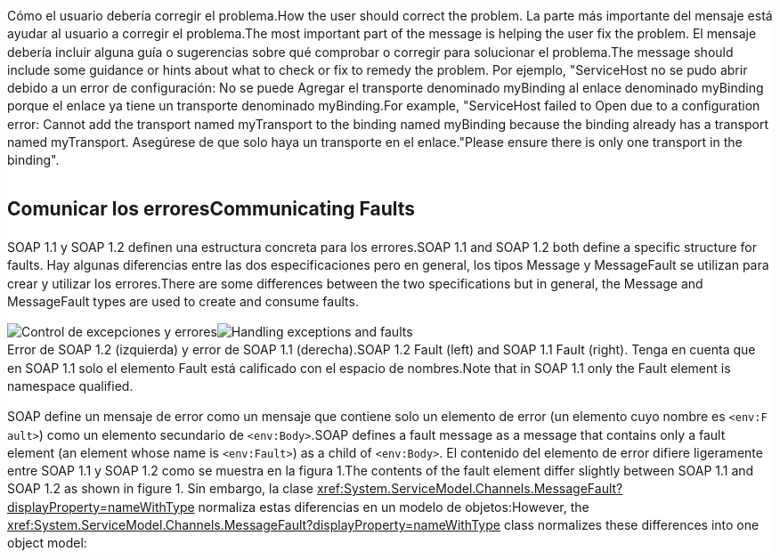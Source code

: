  <span data-ttu-id="84b6c-181">Cómo el usuario debería corregir el problema.</span><span class="sxs-lookup"><span data-stu-id="84b6c-181">How the user should correct the problem.</span></span> <span data-ttu-id="84b6c-182">La parte más importante del mensaje está ayudar al usuario a corregir el problema.</span><span class="sxs-lookup"><span data-stu-id="84b6c-182">The most important part of the message is helping the user fix the problem.</span></span> <span data-ttu-id="84b6c-183">El mensaje debería incluir alguna guía o sugerencias sobre qué comprobar o corregir para solucionar el problema.</span><span class="sxs-lookup"><span data-stu-id="84b6c-183">The message should include some guidance or hints about what to check or fix to remedy the problem.</span></span> <span data-ttu-id="84b6c-184">Por ejemplo, "ServiceHost no se pudo abrir debido a un error de configuración: No se puede Agregar el transporte denominado myBinding al enlace denominado myBinding porque el enlace ya tiene un transporte denominado myBinding.</span><span class="sxs-lookup"><span data-stu-id="84b6c-184">For example, "ServiceHost failed to Open due to a configuration error: Cannot add the transport named myTransport to the binding named myBinding because the binding already has a transport named myTransport.</span></span> <span data-ttu-id="84b6c-185">Asegúrese de que solo haya un transporte en el enlace."</span><span class="sxs-lookup"><span data-stu-id="84b6c-185">Please ensure there is only one transport in the binding".</span></span>  
  
## <a name="communicating-faults"></a><span data-ttu-id="84b6c-186">Comunicar los errores</span><span class="sxs-lookup"><span data-stu-id="84b6c-186">Communicating Faults</span></span>  
 <span data-ttu-id="84b6c-187">SOAP 1.1 y SOAP 1.2 definen una estructura concreta para los errores.</span><span class="sxs-lookup"><span data-stu-id="84b6c-187">SOAP 1.1 and SOAP 1.2 both define a specific structure for faults.</span></span> <span data-ttu-id="84b6c-188">Hay algunas diferencias entre las dos especificaciones pero en general, los tipos Message y MessageFault se utilizan para crear y utilizar los errores.</span><span class="sxs-lookup"><span data-stu-id="84b6c-188">There are some differences between the two specifications but in general, the Message and MessageFault types are used to create and consume faults.</span></span>  
  
 <span data-ttu-id="84b6c-189">![Control de excepciones y errores](./media/wcfc-soap1-1andsoap1-2faultcomparisonc.gif "wcfc_SOAP1-1AndSOAP1-2FaultComparisonc")</span><span class="sxs-lookup"><span data-stu-id="84b6c-189">![Handling exceptions and faults](./media/wcfc-soap1-1andsoap1-2faultcomparisonc.gif "wcfc_SOAP1-1AndSOAP1-2FaultComparisonc")</span></span>  
<span data-ttu-id="84b6c-190">Error de SOAP 1.2 (izquierda) y error de SOAP 1.1 (derecha).</span><span class="sxs-lookup"><span data-stu-id="84b6c-190">SOAP 1.2 Fault (left) and SOAP 1.1 Fault (right).</span></span> <span data-ttu-id="84b6c-191">Tenga en cuenta que en SOAP 1.1 solo el elemento Fault está calificado con el espacio de nombres.</span><span class="sxs-lookup"><span data-stu-id="84b6c-191">Note that in SOAP 1.1 only the Fault element is namespace qualified.</span></span>  
  
 <span data-ttu-id="84b6c-192">SOAP define un mensaje de error como un mensaje que contiene solo un elemento de error (un elemento cuyo nombre es `<env:Fault>`) como un elemento secundario de `<env:Body>`.</span><span class="sxs-lookup"><span data-stu-id="84b6c-192">SOAP defines a fault message as a message that contains only a fault element (an element whose name is `<env:Fault>`) as a child of `<env:Body>`.</span></span> <span data-ttu-id="84b6c-193">El contenido del elemento de error difiere ligeramente entre SOAP 1.1 y SOAP 1.2 como se muestra en la figura 1.</span><span class="sxs-lookup"><span data-stu-id="84b6c-193">The contents of the fault element differ slightly between SOAP 1.1 and SOAP 1.2 as shown in figure 1.</span></span> <span data-ttu-id="84b6c-194">Sin embargo, la clase <xref:System.ServiceModel.Channels.MessageFault?displayProperty=nameWithType> normaliza estas diferencias en un modelo de objetos:</span><span class="sxs-lookup"><span data-stu-id="84b6c-194">However, the <xref:System.ServiceModel.Channels.MessageFault?displayProperty=nameWithType> class normalizes these differences into one object model:</span></span>  
  
